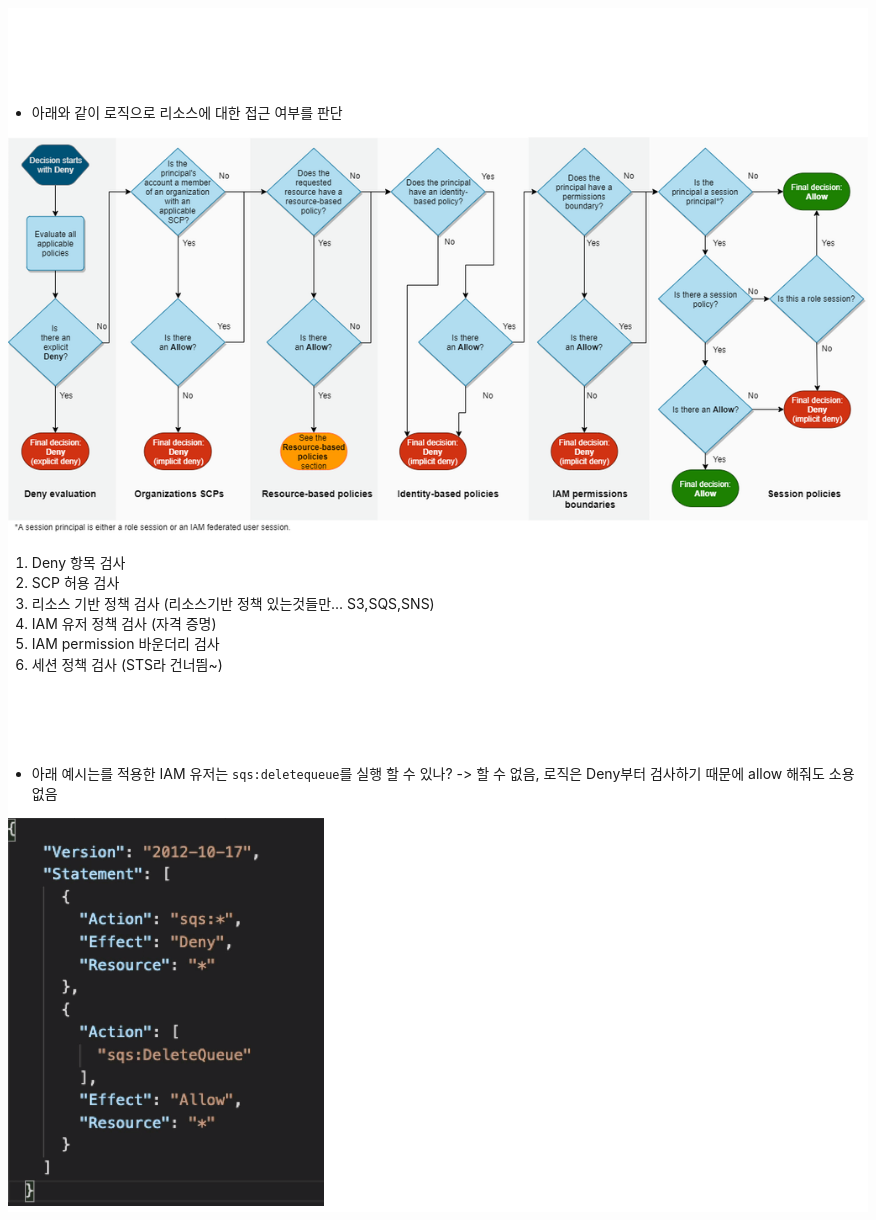 <br><br><br><br>

- 아래와 같이 로직으로 리소스에 대한 접근 여부를 판단

![Alt text](../../etc/image2/IAM%EC%A0%95%EC%B1%85%EB%A1%9C%EC%A7%81.png)

1. Deny 항목 검사
2. SCP 허용 검사
3. 리소스 기반 정책 검사 (리소스기반 정책 있는것들만... S3,SQS,SNS)
4. IAM 유저 정책 검사 (자격 증명)
5. IAM permission 바운더리 검사
6. 세션 정책 검사 (STS라 건너띔~)


<br><br><br>


- 아래 예시는를 적용한 IAM 유저는 `sqs:deletequeue`를 실행 할 수 있나? -> 할 수 없음, 로직은 Deny부터 검사하기 때문에 allow 해줘도 소용 없음
  
![Alt text](../../etc/image2/IAM%EC%A0%95%EC%B1%85%EB%A1%9C%EC%A7%81%EC%98%88%EC%8B%9C.png)

